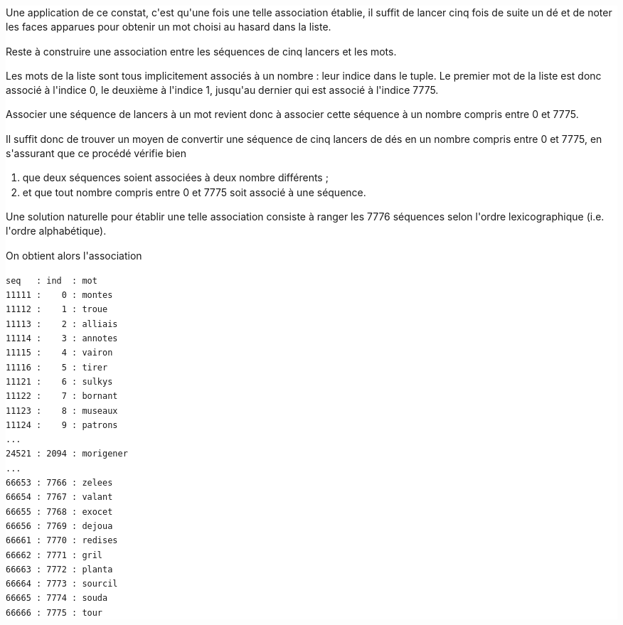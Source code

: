 Une application de ce constat, c'est qu'une fois une telle association
établie, il suffit de lancer cinq fois de suite un dé et de noter les
faces apparues pour obtenir un mot choisi au hasard dans la liste.

Reste à construire une association entre les séquences de cinq lancers
et les mots.

Les mots de la liste sont tous implicitement associés à un nombre :
leur indice dans le tuple. Le premier mot de la liste est donc
associé à l'indice 0, le deuxième à l'indice 1, jusqu'au dernier
qui est associé à l'indice 7775.

Associer une séquence de lancers à un mot revient donc à associer
 cette séquence à un nombre compris entre 0 et 7775.

Il suffit donc de trouver un moyen de convertir une séquence de cinq
lancers de dés en un nombre compris entre 0 et 7775, en s'assurant que
ce procédé vérifie bien

   1. que deux séquences soient associées à deux nombre différents ;
   2. et que tout nombre compris entre 0 et 7775 soit associé à une séquence.

Une solution naturelle pour établir une telle association consiste à
ranger les 7776 séquences selon l'ordre lexicographique (i.e. l'ordre
alphabétique).


On obtient alors l'association

```
seq   : ind  : mot
11111 :    0 : montes
11112 :    1 : troue
11113 :    2 : alliais
11114 :    3 : annotes
11115 :    4 : vairon
11116 :    5 : tirer
11121 :    6 : sulkys
11122 :    7 : bornant
11123 :    8 : museaux
11124 :    9 : patrons
...
24521 : 2094 : morigener
...
66653 : 7766 : zelees
66654 : 7767 : valant
66655 : 7768 : exocet
66656 : 7769 : dejoua
66661 : 7770 : redises
66662 : 7771 : gril
66663 : 7772 : planta
66664 : 7773 : sourcil
66665 : 7774 : souda
66666 : 7775 : tour
```
